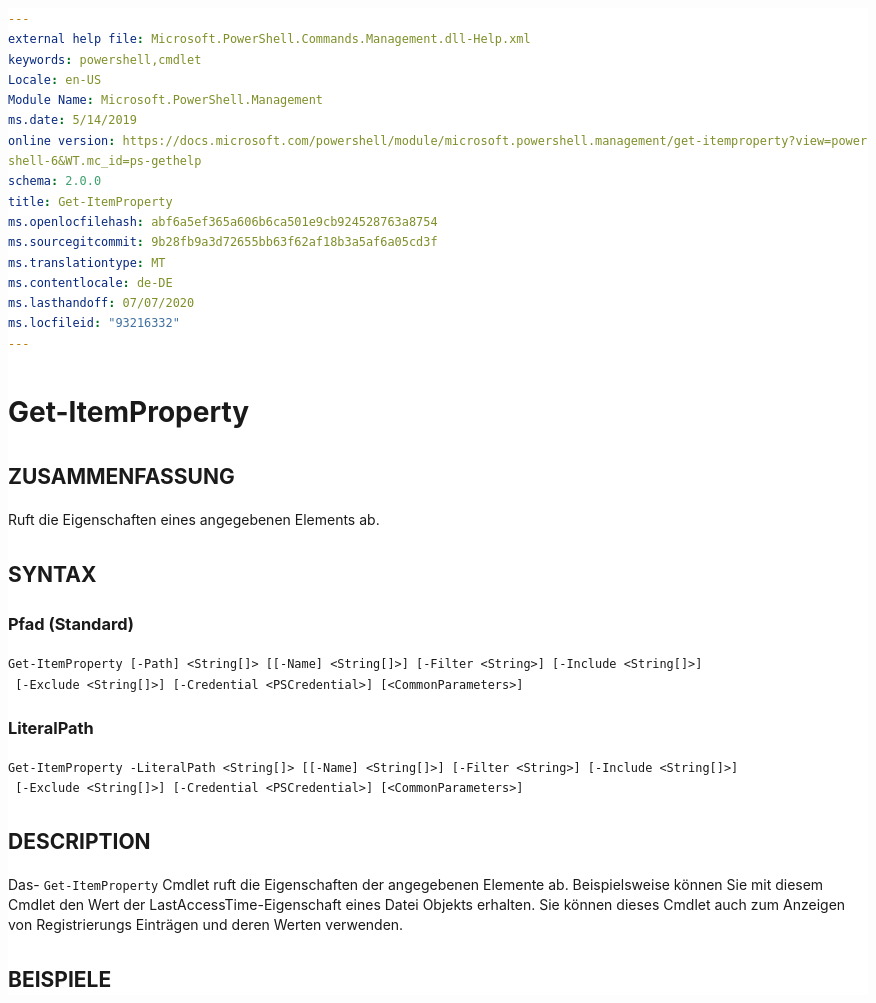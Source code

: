 ```yaml
---
external help file: Microsoft.PowerShell.Commands.Management.dll-Help.xml
keywords: powershell,cmdlet
Locale: en-US
Module Name: Microsoft.PowerShell.Management
ms.date: 5/14/2019
online version: https://docs.microsoft.com/powershell/module/microsoft.powershell.management/get-itemproperty?view=powershell-6&WT.mc_id=ps-gethelp
schema: 2.0.0
title: Get-ItemProperty
ms.openlocfilehash: abf6a5ef365a606b6ca501e9cb924528763a8754
ms.sourcegitcommit: 9b28fb9a3d72655bb63f62af18b3a5af6a05cd3f
ms.translationtype: MT
ms.contentlocale: de-DE
ms.lasthandoff: 07/07/2020
ms.locfileid: "93216332"
---
```

# Get-ItemProperty

## ZUSAMMENFASSUNG
Ruft die Eigenschaften eines angegebenen Elements ab.

## SYNTAX

### Pfad (Standard)

```
Get-ItemProperty [-Path] <String[]> [[-Name] <String[]>] [-Filter <String>] [-Include <String[]>]
 [-Exclude <String[]>] [-Credential <PSCredential>] [<CommonParameters>]
```

### LiteralPath

```
Get-ItemProperty -LiteralPath <String[]> [[-Name] <String[]>] [-Filter <String>] [-Include <String[]>]
 [-Exclude <String[]>] [-Credential <PSCredential>] [<CommonParameters>]
```

## DESCRIPTION

Das- `Get-ItemProperty` Cmdlet ruft die Eigenschaften der angegebenen Elemente ab.
Beispielsweise können Sie mit diesem Cmdlet den Wert der LastAccessTime-Eigenschaft eines Datei Objekts erhalten. Sie können dieses Cmdlet auch zum Anzeigen von Registrierungs Einträgen und deren Werten verwenden.

## BEISPIELE
